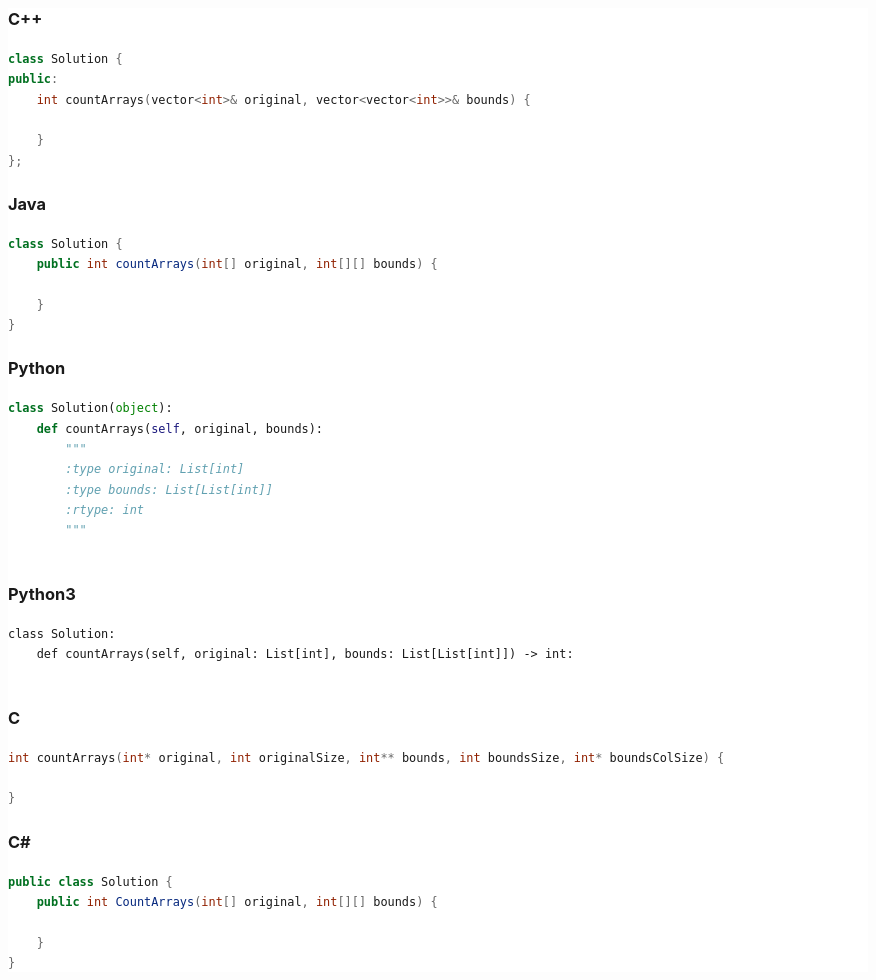 ### C++

```cpp
class Solution {
public:
    int countArrays(vector<int>& original, vector<vector<int>>& bounds) {
        
    }
};
```

### Java

```java
class Solution {
    public int countArrays(int[] original, int[][] bounds) {
        
    }
}
```

### Python

```python
class Solution(object):
    def countArrays(self, original, bounds):
        """
        :type original: List[int]
        :type bounds: List[List[int]]
        :rtype: int
        """
        
```

### Python3

```python3
class Solution:
    def countArrays(self, original: List[int], bounds: List[List[int]]) -> int:
        
```

### C

```c
int countArrays(int* original, int originalSize, int** bounds, int boundsSize, int* boundsColSize) {
    
}
```

### C#

```csharp
public class Solution {
    public int CountArrays(int[] original, int[][] bounds) {
        
    }
}
```
